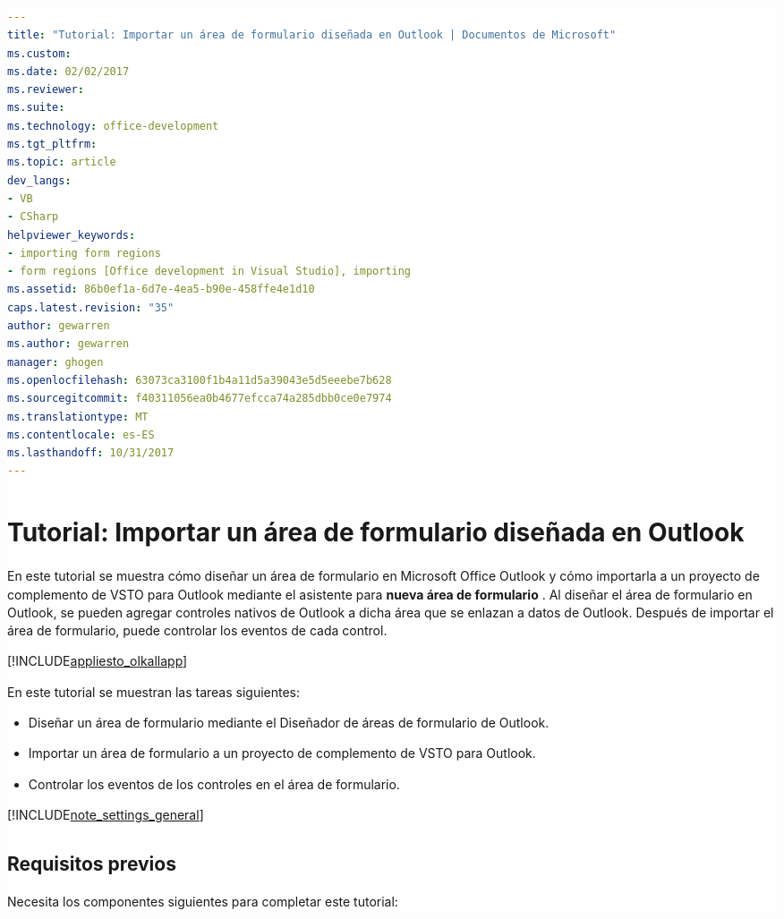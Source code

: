 ```yaml
---
title: "Tutorial: Importar un área de formulario diseñada en Outlook | Documentos de Microsoft"
ms.custom: 
ms.date: 02/02/2017
ms.reviewer: 
ms.suite: 
ms.technology: office-development
ms.tgt_pltfrm: 
ms.topic: article
dev_langs:
- VB
- CSharp
helpviewer_keywords:
- importing form regions
- form regions [Office development in Visual Studio], importing
ms.assetid: 86b0ef1a-6d7e-4ea5-b90e-458ffe4e1d10
caps.latest.revision: "35"
author: gewarren
ms.author: gewarren
manager: ghogen
ms.openlocfilehash: 63073ca3100f1b4a11d5a39043e5d5eeebe7b628
ms.sourcegitcommit: f40311056ea0b4677efcca74a285dbb0ce0e7974
ms.translationtype: MT
ms.contentlocale: es-ES
ms.lasthandoff: 10/31/2017
---
```

# <a name="walkthrough-importing-a-form-region-that-is-designed-in-outlook"></a>Tutorial: Importar un área de formulario diseñada en Outlook
  En este tutorial se muestra cómo diseñar un área de formulario en Microsoft Office Outlook y cómo importarla a un proyecto de complemento de VSTO para Outlook mediante el asistente para **nueva área de formulario** . Al diseñar el área de formulario en Outlook, se pueden agregar controles nativos de Outlook a dicha área que se enlazan a datos de Outlook. Después de importar el área de formulario, puede controlar los eventos de cada control.  
  
 [!INCLUDE[appliesto_olkallapp](../vsto/includes/appliesto-olkallapp-md.md)]  
  
 En este tutorial se muestran las tareas siguientes:  
  
-   Diseñar un área de formulario mediante el Diseñador de áreas de formulario de Outlook.  
  
-   Importar un área de formulario a un proyecto de complemento de VSTO para Outlook.  
  
-   Controlar los eventos de los controles en el área de formulario.  
  
 [!INCLUDE[note_settings_general](../sharepoint/includes/note-settings-general-md.md)]  
  
## <a name="prerequisites"></a>Requisitos previos  
 Necesita los componentes siguientes para completar este tutorial:  
  